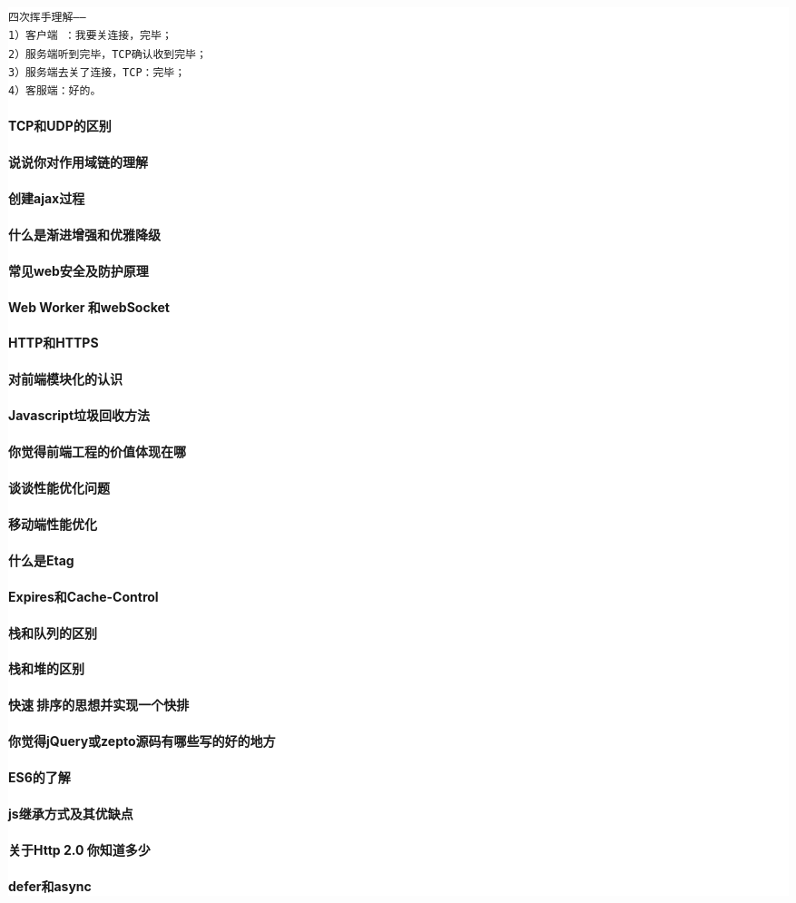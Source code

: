     四次挥手理解——
    1）客户端 ：我要关连接，完毕；
    2）服务端听到完毕，TCP确认收到完毕；
    3）服务端去关了连接，TCP：完毕；
    4）客服端：好的。
    
    

#### TCP和UDP的区别

#### 说说你对作用域链的理解

#### 创建ajax过程


#### 什么是渐进增强和优雅降级


#### 常见web安全及防护原理

#### Web Worker 和webSocket

#### HTTP和HTTPS

#### 对前端模块化的认识

#### Javascript垃圾回收方法

#### 你觉得前端工程的价值体现在哪

#### 谈谈性能优化问题

#### 移动端性能优化

#### 什么是Etag

#### Expires和Cache-Control

#### 栈和队列的区别

#### 栈和堆的区别

#### 快速 排序的思想并实现一个快排

#### 你觉得jQuery或zepto源码有哪些写的好的地方

#### ES6的了解

#### js继承方式及其优缺点

#### 关于Http 2.0 你知道多少

#### defer和async
